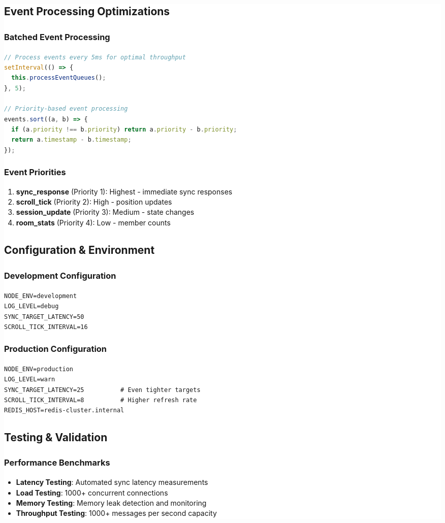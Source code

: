 ## Event Processing Optimizations

### Batched Event Processing
```javascript
// Process events every 5ms for optimal throughput
setInterval(() => {
  this.processEventQueues();
}, 5);

// Priority-based event processing
events.sort((a, b) => {
  if (a.priority !== b.priority) return a.priority - b.priority;
  return a.timestamp - b.timestamp;
});
```

### Event Priorities
1. **sync_response** (Priority 1): Highest - immediate sync responses
2. **scroll_tick** (Priority 2): High - position updates
3. **session_update** (Priority 3): Medium - state changes
4. **room_stats** (Priority 4): Low - member counts

## Configuration & Environment

### Development Configuration
```env
NODE_ENV=development
LOG_LEVEL=debug
SYNC_TARGET_LATENCY=50
SCROLL_TICK_INTERVAL=16
```

### Production Configuration
```env
NODE_ENV=production
LOG_LEVEL=warn
SYNC_TARGET_LATENCY=25          # Even tighter targets
SCROLL_TICK_INTERVAL=8          # Higher refresh rate
REDIS_HOST=redis-cluster.internal
```

## Testing & Validation

### Performance Benchmarks
- **Latency Testing**: Automated sync latency measurements
- **Load Testing**: 1000+ concurrent connections
- **Memory Testing**: Memory leak detection and monitoring
- **Throughput Testing**: 1000+ messages per second capacity
